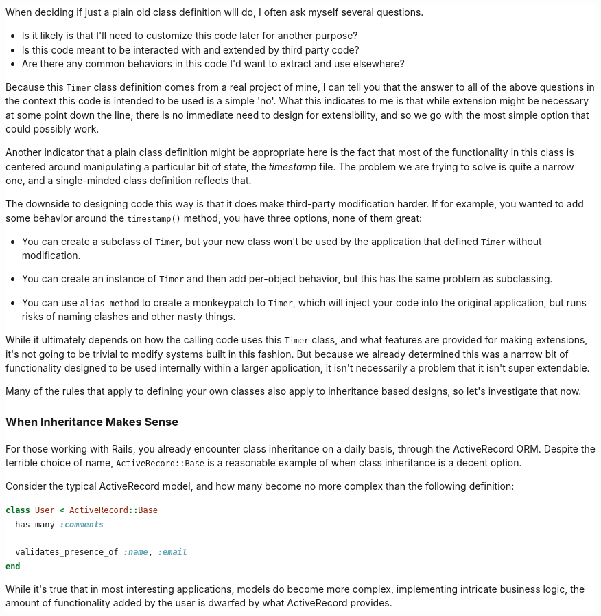 When deciding if just a plain old class definition will do, I often ask myself several questions.

* Is it likely is that I'll need to customize this code later for another purpose? 
* Is this code meant to be interacted with and extended by third party code? 
* Are there any common behaviors in this code I'd want to extract and use elsewhere?

Because this `Timer` class definition comes from a real project of mine, I can tell you that the answer to all of the above questions in the context this code is intended to be used is a simple 'no'. What this indicates to me is that while extension might be necessary at some point down the line, there is no immediate need to design for extensibility, and so we go with the most simple option that could possibly work.

Another indicator that a plain class definition might be appropriate here is the fact that most of the functionality in this class is centered around manipulating a particular bit of state, the <i>timestamp</i> file. The problem we are trying to solve is quite a narrow one, and a single-minded class definition reflects that.

The downside to designing code this way is that it does make third-party modification harder. If for example, you wanted to add some behavior around the `timestamp()` method, you have three options, none of them great:

 * You can create a subclass of `Timer`, but your new class won't be used by the application that defined `Timer` without modification.

 * You can create an instance of `Timer` and then add per-object behavior, but this has the same problem as subclassing.

 * You can use `alias_method` to create a monkeypatch to `Timer`, which will inject your code into the original application, but runs risks of naming clashes and other nasty things.

While it ultimately depends on how the calling code uses this `Timer` class, and what features are provided for making extensions, it's not going to be trivial to modify systems built in this fashion. But because we already determined this was a narrow bit of functionality designed to be used internally within a larger application, it isn't necessarily a problem that it isn't super extendable.

Many of the rules that apply to defining your own classes also apply to inheritance based designs, so let's investigate that now.

### When Inheritance Makes Sense

For those working with Rails, you already encounter class inheritance on a daily basis, through the ActiveRecord ORM. Despite the terrible choice of name, `ActiveRecord::Base` is a reasonable example of when class inheritance is a decent option.

Consider the typical ActiveRecord model, and how many become no more complex than the following definition:

```ruby
class User < ActiveRecord::Base 
  has_many :comments

  validates_presence_of :name, :email
end
```

While it's true that in most interesting applications, models do become more complex, implementing intricate business logic, the amount of functionality added by the user is dwarfed by what ActiveRecord provides.

